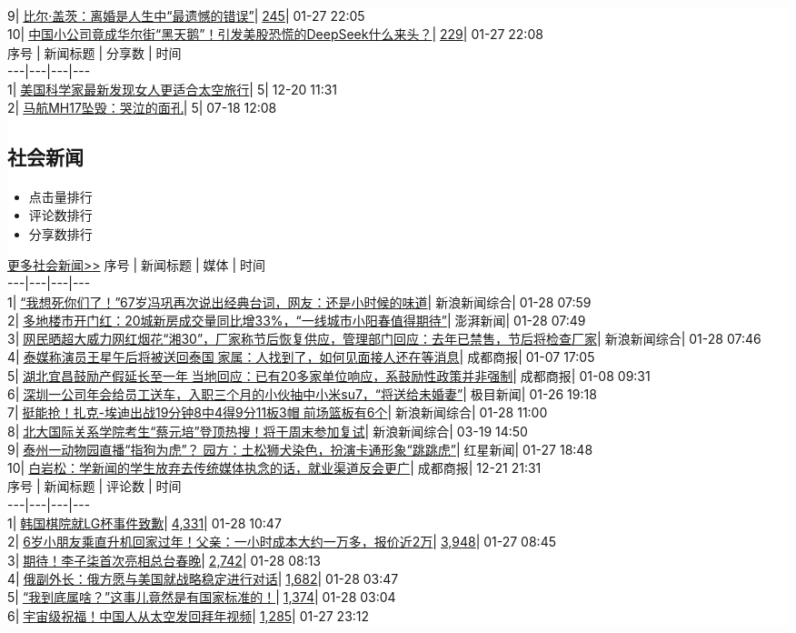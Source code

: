 9| [比尔·盖茨：离婚是人生中“最遗憾的错误”](https://news.sina.com.cn/hotnews/<https:/news.sina.com.cn/w/2025-01-27/doc-inehmrar9072820.shtml>)| [245](https://news.sina.com.cn/hotnews/<http:/comment5.news.sina.com.cn/comment/skin/default.html?channel=gj&newsid=comos-nehmrar9072820&style=0>)| 01-27 22:05  
10| [中国小公司竟成华尔街“黑天鹅”！引发美股恐慌的DeepSeek什么来头？](https://news.sina.com.cn/hotnews/<https:/news.sina.com.cn/w/2025-01-27/doc-inehmrat8508757.shtml>)| [229](https://news.sina.com.cn/hotnews/<http:/comment5.news.sina.com.cn/comment/skin/default.html?channel=gj&newsid=comos-nehmrat8508757&style=0>)| 01-27 22:08  
序号 | 新闻标题 | 分享数 | 时间  
---|---|---|---  
1| [美国科学家最新发现女人更适合太空旅行](https://news.sina.com.cn/hotnews/<http:/news.sina.com.cn/w/2004-12-20/11314575163s.shtml>)| 5| 12-20 11:31  
2| [马航MH17坠毁：哭泣的面孔](https://news.sina.com.cn/hotnews/<http:/news.sina.com.cn/w/zg/jpm/2014-07-18/120897.html>)| 5| 07-18 12:08  
## 社会新闻
  * 点击量排行
  * 评论数排行
  * 分享数排行

[更多社会新闻>>](https://news.sina.com.cn/hotnews/<http:/news.sina.com.cn/society/>)
序号 | 新闻标题 | 媒体 | 时间  
---|---|---|---  
1| [“我想死你们了！”67岁冯巩再次说出经典台词，网友：还是小时候的味道](https://news.sina.com.cn/hotnews/<https:/news.sina.com.cn/s/2025-01-28/doc-inehnnhf8595203.shtml>)| 新浪新闻综合| 01-28 07:59  
2| [多地楼市开门红：20城新房成交量同比增33%，“一线城市小阳春值得期待”](https://news.sina.com.cn/hotnews/<https:/news.sina.com.cn/s/2025-01-28/doc-inehnnhf8595508.shtml>)| 澎湃新闻| 01-28 07:49  
3| [网民晒超大威力网红烟花“湘30”，厂家称节后恢复供应，管理部门回应：去年已禁售，节后将检查厂家](https://news.sina.com.cn/hotnews/<https:/news.sina.com.cn/s/2025-01-28/doc-inehnnhn7280250.shtml>)| 新浪新闻综合| 01-28 07:46  
4| [泰媒称演员王星午后将被送回泰国 家属：人找到了，如何见面接人还在等消息](https://news.sina.com.cn/hotnews/<https:/news.sina.com.cn/s/2025-01-07/doc-ineecwev1479946.shtml>)| 成都商报| 01-07 17:05  
5| [湖北宜昌鼓励产假延长至一年 当地回应：已有20多家单位响应，系鼓励性政策并非强制](https://news.sina.com.cn/hotnews/<https:/news.sina.com.cn/s/2025-01-08/doc-ineefkhf7433679.shtml>)| 成都商报| 01-08 09:31  
6| [深圳一公司年会给员工送车，入职三个月的小伙抽中小米su7，“将送给未婚妻”](https://news.sina.com.cn/hotnews/<https:/news.sina.com.cn/s/2025-01-26/doc-inehhzqa8912268.shtml>)| 极目新闻| 01-26 19:18  
7| [挺能抢！扎克-埃迪出战19分钟8中4得9分11板3帽 前场篮板有6个](https://news.sina.com.cn/hotnews/<https:/news.sina.com.cn/s/2025-01-28/doc-inehnwwc7803832.shtml>)| 新浪新闻综合| 01-28 11:00  
8| [北大国际关系学院考生“蔡元培”登顶热搜！将于周末参加复试](https://news.sina.com.cn/hotnews/<https:/news.sina.com.cn/s/2024-03-19/doc-inanvues1219881.shtml>)| 新浪新闻综合| 03-19 14:50  
9| [泰州一动物园直播“指狗为虎”？ 园方：土松狮犬染色，扮演卡通形象“跳跳虎”](https://news.sina.com.cn/hotnews/<https:/news.sina.com.cn/s/2025-01-27/doc-inehmepa7919512.shtml>)| 红星新闻| 01-27 18:48  
10| [白岩松：学新闻的学生放弃去传统媒体执念的话，就业渠道反会更广](https://news.sina.com.cn/hotnews/<https:/news.sina.com.cn/s/2024-12-21/doc-ineafrrr1413309.shtml>)| 成都商报| 12-21 21:31  
序号 | 新闻标题 | 评论数 | 时间  
---|---|---|---  
1| [韩国棋院就LG杯事件致歉](https://news.sina.com.cn/hotnews/<https:/news.sina.com.cn/zx/2025-01-28/doc-inehnwvz8366201.shtml>)| [4,331](https://news.sina.com.cn/hotnews/<http:/comment5.news.sina.com.cn/comment/skin/default.html?channel=sh&newsid=comos-nehnwvz8366201&style=0>)| 01-28 10:47  
2| [6岁小朋友乘直升机回家过年！父亲：一小时成本大约一万多，报价近2万](https://news.sina.com.cn/hotnews/<https:/video.sina.com.cn/p/news/2025-01-27/detail-inehkiin8265621.d.html>)| [3,948](https://news.sina.com.cn/hotnews/<http:/comment5.news.sina.com.cn/comment/skin/default.html?channel=sh&newsid=comos-nehkiin8265621&style=0>)| 01-27 08:45  
3| [期待！李子柒首次亮相总台春晚](https://news.sina.com.cn/hotnews/<https:/video.sina.com.cn/p/news/2025-01-28/detail-inehnsqk7153441.d.html>)| [2,742](https://news.sina.com.cn/hotnews/<http:/comment5.news.sina.com.cn/comment/skin/default.html?channel=sh&newsid=comos-nehnsqk7153441&style=0>)| 01-28 08:13  
4| [俄副外长：俄方愿与美国就战略稳定进行对话](https://news.sina.com.cn/hotnews/<https:/news.sina.com.cn/w/2025-01-28/doc-inehnfym8147464.shtml>)| [1,682](https://news.sina.com.cn/hotnews/<http:/comment5.news.sina.com.cn/comment/skin/default.html?channel=sh&newsid=comos-nehnfym8147464&style=0>)| 01-28 03:47  
5| [“我到底属啥？”这事儿竟然是有国家标准的！](https://news.sina.com.cn/hotnews/<https:/news.sina.com.cn/c/2025-01-28/doc-inehmzsp8275367.shtml>)| [1,374](https://news.sina.com.cn/hotnews/<http:/comment5.news.sina.com.cn/comment/skin/default.html?channel=sh&newsid=comos-nehmzsp8275367&style=0>)| 01-28 03:04  
6| [宇宙级祝福！中国人从太空发回拜年视频](https://news.sina.com.cn/hotnews/<https:/video.sina.com.cn/p/news/2025-01-27/detail-inehmvkt0828735.d.html>)| [1,285](https://news.sina.com.cn/hotnews/<http:/comment5.news.sina.com.cn/comment/skin/default.html?channel=sh&newsid=comos-nehmvkt0828735&style=0>)| 01-27 23:12  